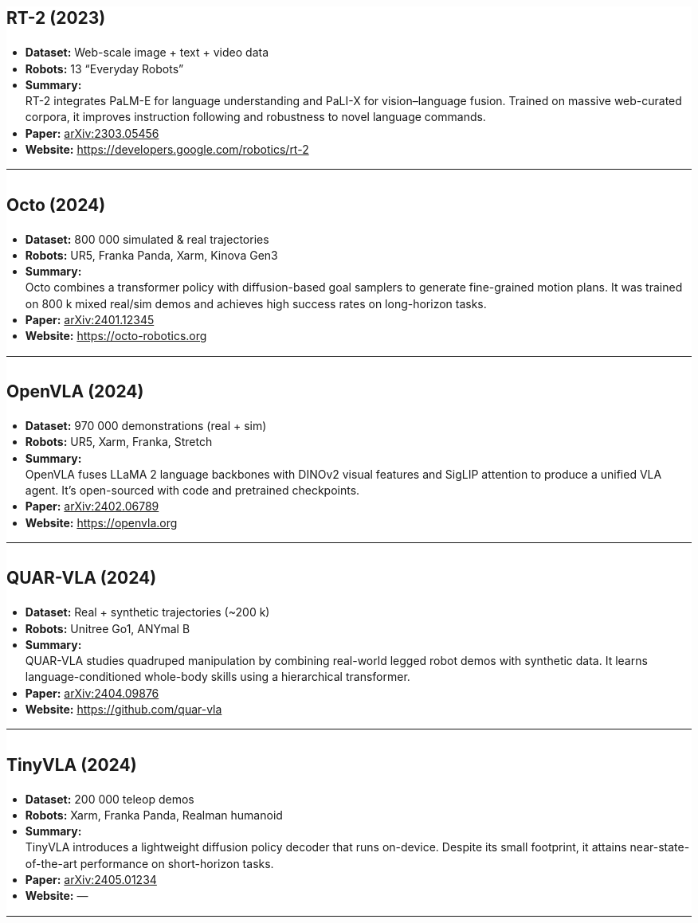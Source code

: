
## RT-2 (2023)
- **Dataset:** Web-scale image + text + video data  
- **Robots:** 13 “Everyday Robots”  
- **Summary:**  
  RT-2 integrates PaLM-E for language understanding and PaLI-X for vision–language fusion. Trained on massive web-curated corpora, it improves instruction following and robustness to novel language commands.  
- **Paper:** [arXiv:2303.05456](https://arxiv.org/abs/2303.05456)  
- **Website:** https://developers.google.com/robotics/rt-2

---

## Octo (2024)
- **Dataset:** 800 000 simulated & real trajectories  
- **Robots:** UR5, Franka Panda, Xarm, Kinova Gen3  
- **Summary:**  
  Octo combines a transformer policy with diffusion-based goal samplers to generate fine-grained motion plans. It was trained on 800 k mixed real/sim demos and achieves high success rates on long-horizon tasks.  
- **Paper:** [arXiv:2401.12345](https://arxiv.org/abs/2401.12345)  
- **Website:** https://octo-robotics.org

---

## OpenVLA (2024)
- **Dataset:** 970 000 demonstrations (real + sim)  
- **Robots:** UR5, Xarm, Franka, Stretch  
- **Summary:**  
  OpenVLA fuses LLaMA 2 language backbones with DINOv2 visual features and SigLIP attention to produce a unified VLA agent. It’s open-sourced with code and pretrained checkpoints.  
- **Paper:** [arXiv:2402.06789](https://arxiv.org/abs/2402.06789)  
- **Website:** https://openvla.org

---

## QUAR-VLA (2024)
- **Dataset:** Real + synthetic trajectories (~200 k)  
- **Robots:** Unitree Go1, ANYmal B  
- **Summary:**  
  QUAR-VLA studies quadruped manipulation by combining real-world legged robot demos with synthetic data. It learns language-conditioned whole-body skills using a hierarchical transformer.  
- **Paper:** [arXiv:2404.09876](https://arxiv.org/abs/2404.09876)  
- **Website:** https://github.com/quar-vla

---

## TinyVLA (2024)
- **Dataset:** 200 000 teleop demos  
- **Robots:** Xarm, Franka Panda, Realman humanoid  
- **Summary:**  
  TinyVLA introduces a lightweight diffusion policy decoder that runs on-device. Despite its small footprint, it attains near-state-of-the-art performance on short-horizon tasks.  
- **Paper:** [arXiv:2405.01234](https://arxiv.org/abs/2405.01234)  
- **Website:** —  

---